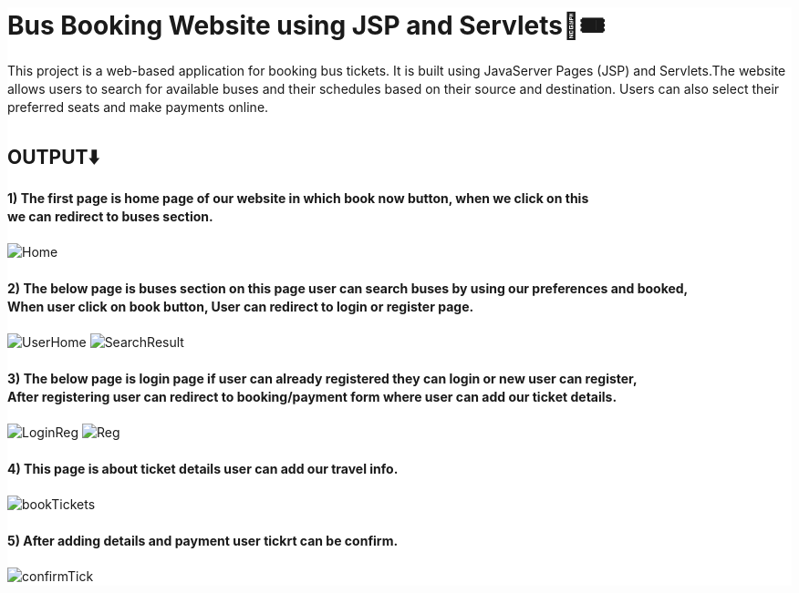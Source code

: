 # Bus Booking Website using JSP and Servlets🚌🎟️
This project is a web-based application for booking bus tickets. It is built using JavaServer Pages (JSP) and Servlets.The website allows users to search for available buses and their schedules based on their source and destination. Users can also select their preferred seats and make payments online.

<h2>OUTPUT⬇️</h2>

<h4>1) The first page is home page of our website in which book now button, when we click on this </br> we can redirect to buses section.</h4>

<img width="750" alt="Home" src="https://user-images.githubusercontent.com/113874433/222213746-a9bf8ee1-f287-4c5a-9c5e-523ae29c788a.png">

<h4>2) The below page is buses section on this page user can search buses by using our preferences and booked, </br>When user click on book button, User can redirect to login or register page.</h4>

<img width="750" alt="UserHome" src="https://user-images.githubusercontent.com/113874433/222214746-9f48560f-76fa-40df-ba6d-9492b0ede607.png">

<img width="760" alt="SearchResult" src="https://user-images.githubusercontent.com/113874433/222215650-6adf0a1a-58d2-41ed-8195-d75968e4caa4.png">

<h4>3) The below page is login page if user can already registered they can login or new user can register, </br>After registering user can redirect to booking/payment form where user can add our ticket details.</h4>

<img width="750" alt="LoginReg" src="https://user-images.githubusercontent.com/113874433/222215737-074ad095-fe08-4ab5-85b4-372ead2af426.png">

<img width="750" alt="Reg" src="https://user-images.githubusercontent.com/113874433/222217254-fa531235-2995-4926-b68a-b69a3da46c0e.png">

<h4>4) This page is about ticket details user can add our travel info.</h4>

<img width="650" alt="bookTickets" src="https://user-images.githubusercontent.com/113874433/222217743-6ac33f27-8aa6-4452-ae4d-97e3f576b084.png">

<h4>5) After adding details and payment user tickrt can be confirm.</h4>

<img width="750" alt="confirmTick" src="https://user-images.githubusercontent.com/113874433/222218115-99c20a79-2c4e-4da9-9a89-bc98140e3d4d.png">

